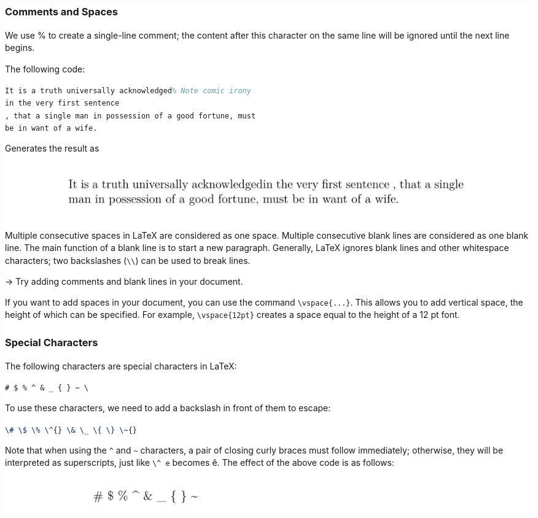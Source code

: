 ### Comments and Spaces

We use % to create a single-line comment; the content after this character on the same line will be ignored until the next line begins.

The following code:

```tex
It is a truth universally acknowledged% Note comic irony
in the very first sentence
, that a single man in possession of a good fortune, must
be in want of a wife.
```

Generates the result as

![p10](images/latex-for-beginners-10.png)

Multiple consecutive spaces in LaTeX are considered as one space. Multiple consecutive blank lines are considered as one blank line. The main function of a blank line is to start a new paragraph. Generally, LaTeX ignores blank lines and other whitespace characters; two backslashes (`\\`) can be used to break lines.

$\rightarrow$ Try adding comments and blank lines in your document.

If you want to add spaces in your document, you can use the command `\vspace{...}`. This allows you to add vertical space, the height of which can be specified. For example, `\vspace{12pt}` creates a space equal to the height of a 12 pt font.

### Special Characters

The following characters are special characters in LaTeX:

```text
# $ % ^ & _ { } ~ \
```

To use these characters, we need to add a backslash in front of them to escape:

```tex
\# \$ \% \^{} \& \_ \{ \} \~{}
```

Note that when using the `^` and `~` characters, a pair of closing curly braces must follow immediately; otherwise, they will be interpreted as superscripts, just like `\^ e` becomes $\mathrm {\hat{e}}$. The effect of the above code is as follows:

![p11](images/latex-for-beginners-11.png)
